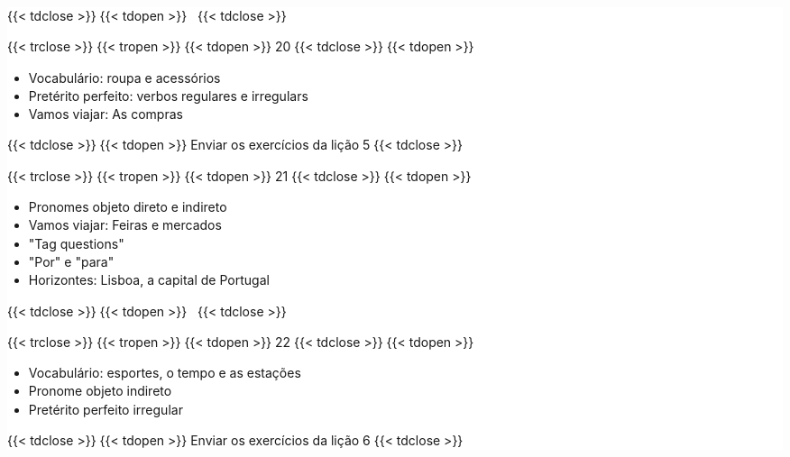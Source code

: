 {{< tdclose >}}
{{< tdopen >}}
 
{{< tdclose >}}

{{< trclose >}}
{{< tropen >}}
{{< tdopen >}}
20
{{< tdclose >}}
{{< tdopen >}}


*   Vocabulário: roupa e acessórios
*   Pretérito perfeito: verbos regulares e irregulars
*   Vamos viajar: As compras


{{< tdclose >}}
{{< tdopen >}}
Enviar os exercícios da lição 5
{{< tdclose >}}

{{< trclose >}}
{{< tropen >}}
{{< tdopen >}}
21
{{< tdclose >}}
{{< tdopen >}}


*   Pronomes objeto direto e indireto
*   Vamos viajar: Feiras e mercados
*   "Tag questions"
*   "Por" e "para"
*   Horizontes: Lisboa, a capital de Portugal


{{< tdclose >}}
{{< tdopen >}}
 
{{< tdclose >}}

{{< trclose >}}
{{< tropen >}}
{{< tdopen >}}
22
{{< tdclose >}}
{{< tdopen >}}


*   Vocabulário: esportes, o tempo e as estações
*   Pronome objeto indireto
*   Pretérito perfeito irregular


{{< tdclose >}}
{{< tdopen >}}
Enviar os exercícios da lição 6
{{< tdclose >}}
